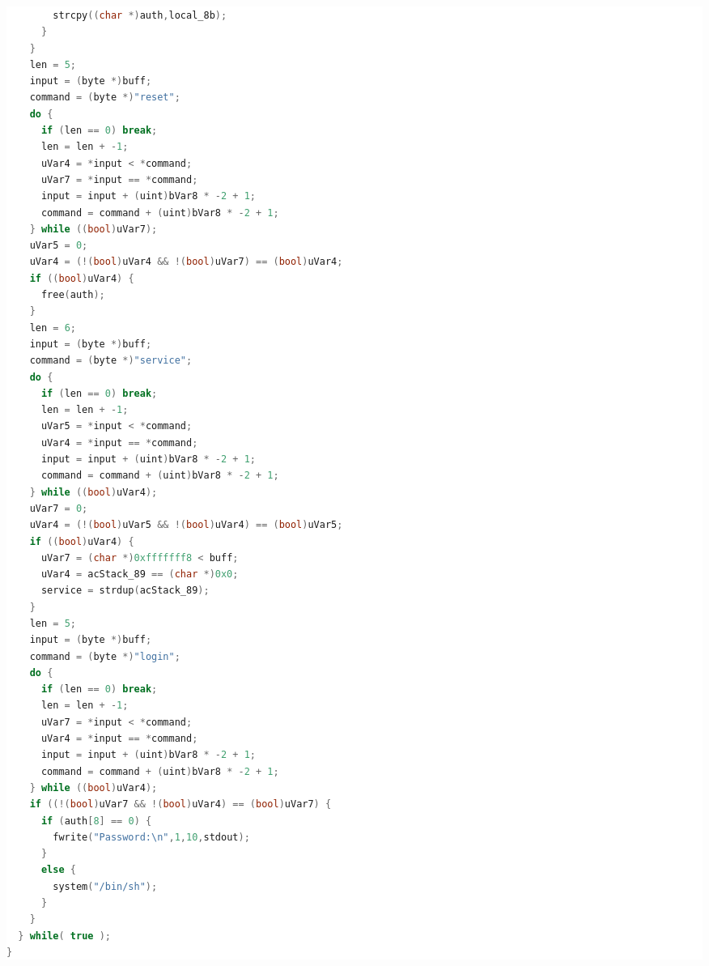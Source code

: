 ```c
        strcpy((char *)auth,local_8b);
      }
    }
    len = 5;
    input = (byte *)buff;
    command = (byte *)"reset";
    do {
      if (len == 0) break;
      len = len + -1;
      uVar4 = *input < *command;
      uVar7 = *input == *command;
      input = input + (uint)bVar8 * -2 + 1;
      command = command + (uint)bVar8 * -2 + 1;
    } while ((bool)uVar7);
    uVar5 = 0;
    uVar4 = (!(bool)uVar4 && !(bool)uVar7) == (bool)uVar4;
    if ((bool)uVar4) {
      free(auth);
    }
    len = 6;
    input = (byte *)buff;
    command = (byte *)"service";
    do {
      if (len == 0) break;
      len = len + -1;
      uVar5 = *input < *command;
      uVar4 = *input == *command;
      input = input + (uint)bVar8 * -2 + 1;
      command = command + (uint)bVar8 * -2 + 1;
    } while ((bool)uVar4);
    uVar7 = 0;
    uVar4 = (!(bool)uVar5 && !(bool)uVar4) == (bool)uVar5;
    if ((bool)uVar4) {
      uVar7 = (char *)0xfffffff8 < buff;
      uVar4 = acStack_89 == (char *)0x0;
      service = strdup(acStack_89);
    }
    len = 5;
    input = (byte *)buff;
    command = (byte *)"login";
    do {
      if (len == 0) break;
      len = len + -1;
      uVar7 = *input < *command;
      uVar4 = *input == *command;
      input = input + (uint)bVar8 * -2 + 1;
      command = command + (uint)bVar8 * -2 + 1;
    } while ((bool)uVar4);
    if ((!(bool)uVar7 && !(bool)uVar4) == (bool)uVar7) {
      if (auth[8] == 0) {
        fwrite("Password:\n",1,10,stdout);
      }
      else {
        system("/bin/sh");
      }
    }
  } while( true );
}
```
